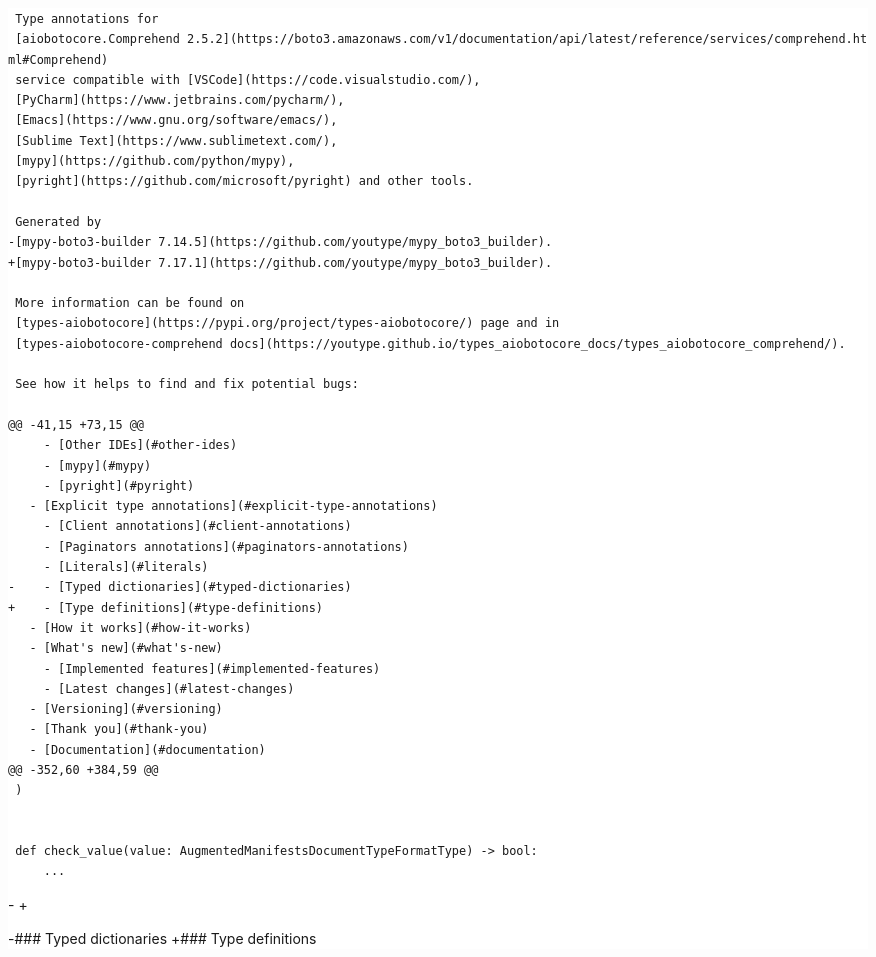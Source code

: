 ```
 Type annotations for
 [aiobotocore.Comprehend 2.5.2](https://boto3.amazonaws.com/v1/documentation/api/latest/reference/services/comprehend.html#Comprehend)
 service compatible with [VSCode](https://code.visualstudio.com/),
 [PyCharm](https://www.jetbrains.com/pycharm/),
 [Emacs](https://www.gnu.org/software/emacs/),
 [Sublime Text](https://www.sublimetext.com/),
 [mypy](https://github.com/python/mypy),
 [pyright](https://github.com/microsoft/pyright) and other tools.
 
 Generated by
-[mypy-boto3-builder 7.14.5](https://github.com/youtype/mypy_boto3_builder).
+[mypy-boto3-builder 7.17.1](https://github.com/youtype/mypy_boto3_builder).
 
 More information can be found on
 [types-aiobotocore](https://pypi.org/project/types-aiobotocore/) page and in
 [types-aiobotocore-comprehend docs](https://youtype.github.io/types_aiobotocore_docs/types_aiobotocore_comprehend/).
 
 See how it helps to find and fix potential bugs:
 
@@ -41,15 +73,15 @@
     - [Other IDEs](#other-ides)
     - [mypy](#mypy)
     - [pyright](#pyright)
   - [Explicit type annotations](#explicit-type-annotations)
     - [Client annotations](#client-annotations)
     - [Paginators annotations](#paginators-annotations)
     - [Literals](#literals)
-    - [Typed dictionaries](#typed-dictionaries)
+    - [Type definitions](#type-definitions)
   - [How it works](#how-it-works)
   - [What's new](#what's-new)
     - [Implemented features](#implemented-features)
     - [Latest changes](#latest-changes)
   - [Versioning](#versioning)
   - [Thank you](#thank-you)
   - [Documentation](#documentation)
@@ -352,60 +384,59 @@
 )
 
 
 def check_value(value: AugmentedManifestsDocumentTypeFormatType) -> bool:
     ...
 ```
 
-<a id="typed-dictionaries"></a>
+<a id="type-definitions"></a>
 
-### Typed dictionaries
+### Type definitions
 